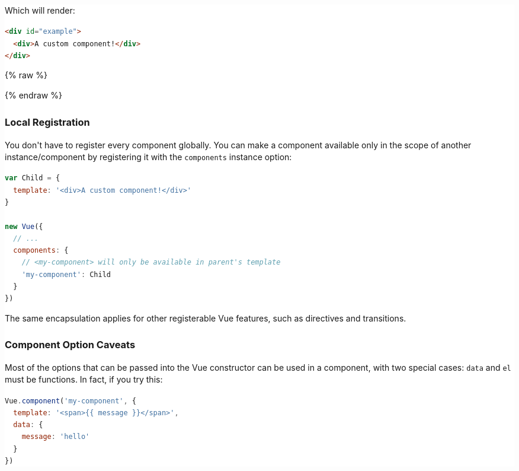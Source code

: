 Which will render:

``` html
<div id="example">
  <div>A custom component!</div>
</div>
```

{% raw %}
<div id="example" class="demo">
  <my-component></my-component>
</div>
<script>
Vue.component('my-component', {
  template: '<div>A custom component!</div>'
})
new Vue({ el: '#example' })
</script>
{% endraw %}

### Local Registration

You don't have to register every component globally. You can make a component available only in the scope of another instance/component by registering it with the `components` instance option:

``` js
var Child = {
  template: '<div>A custom component!</div>'
}

new Vue({
  // ...
  components: {
    // <my-component> will only be available in parent's template
    'my-component': Child
  }
})
```

The same encapsulation applies for other registerable Vue features, such as directives and transitions.

### Component Option Caveats

Most of the options that can be passed into the Vue constructor can be used in a component, with two special cases: `data` and `el` must be functions. In fact, if you try this:

``` js
Vue.component('my-component', {
  template: '<span>{{ message }}</span>',
  data: {
    message: 'hello'
  }
})
```

